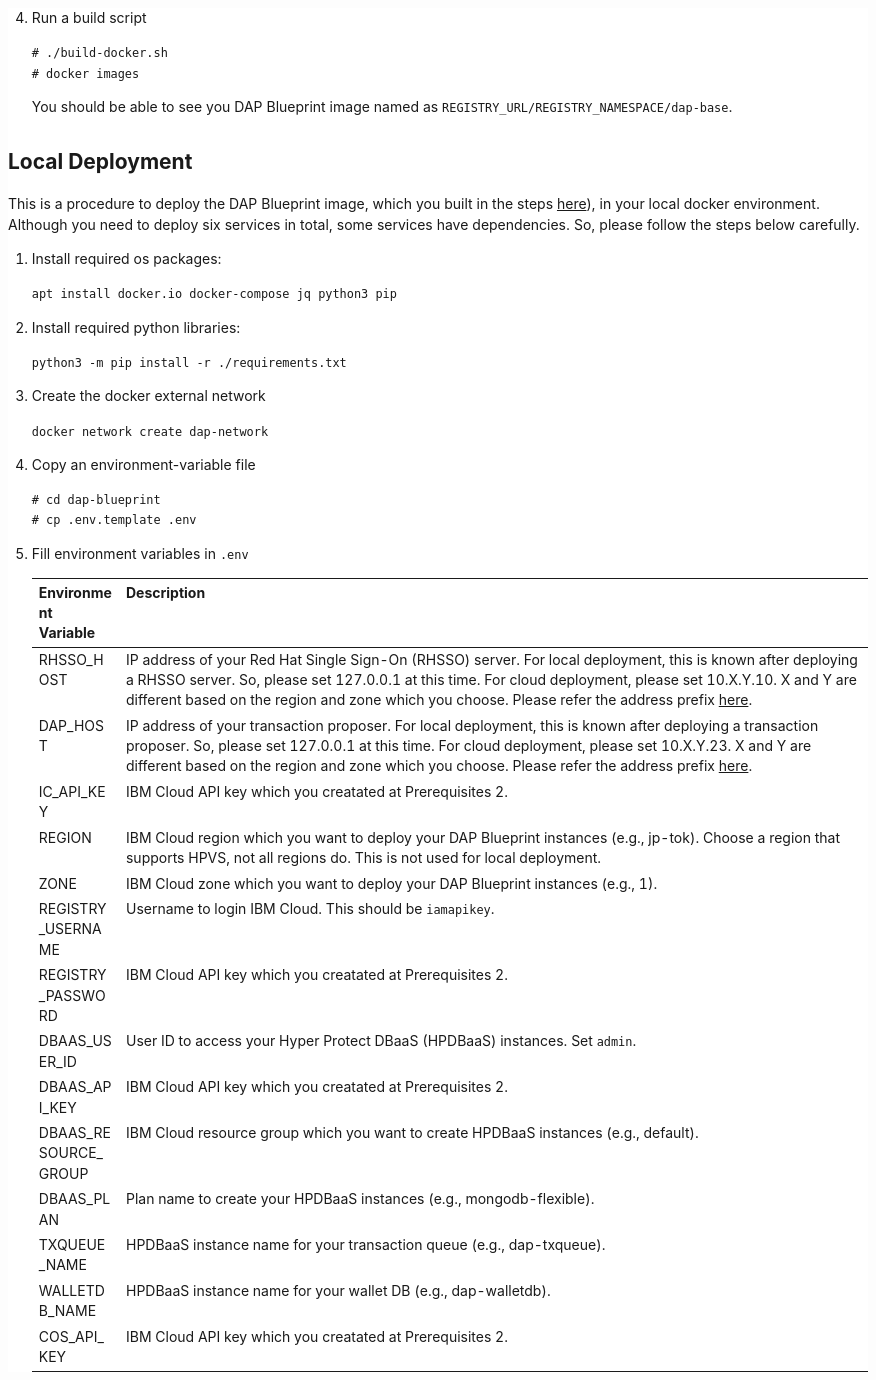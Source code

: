 4. Run a build script
   
   ```
   # ./build-docker.sh
   # docker images
   ```
   You should be able to see you DAP Blueprint image named as `REGISTRY_URL/REGISTRY_NAMESPACE/dap-base`.

<a id="local-deploy"></a>

## Local Deployment

This is a procedure to deploy the DAP Blueprint image, which you built in the steps [here](#local-build)), in your local docker environment. Although you need to deploy six services in total, some services have dependencies. So, please follow the steps below carefully.

1. Install required os packages:

   ```
   apt install docker.io docker-compose jq python3 pip
   ```

1. Install required python libraries:

   ```
   python3 -m pip install -r ./requirements.txt
   ```

1. Create the docker external network

   ```
   docker network create dap-network
   ```

1. Copy an environment-variable file
   
   ```
   # cd dap-blueprint
   # cp .env.template .env
   ```

1. Fill environment variables in `.env`
   
    | Environment Variable                         |Description                                                                 |
    | -------------------------------------------- | -------------------------------------------------------------------------- |
    | RHSSO_HOST                                   | IP address of your Red Hat Single Sign-On (RHSSO) server. For local deployment, this is known after deploying a RHSSO server. So, please set 127.0.0.1 at this time. For cloud deployment, please set 10.X.Y.10. X and Y are different based on the region and zone which you choose. Please refer the address prefix [here](https://cloud.ibm.com/docs/vpc?topic=vpc-configuring-address-prefixes&locale=en). |
    | DAP_HOST                                     | IP address of your transaction proposer. For local deployment, this is known after deploying a transaction proposer. So, please set 127.0.0.1 at this time. For cloud deployment, please set 10.X.Y.23. X and Y are different based on the region and zone which you choose. Please refer the address prefix [here](https://cloud.ibm.com/docs/vpc?topic=vpc-configuring-address-prefixes&locale=en). |
    | IC_API_KEY                                   | IBM Cloud API key which you creatated at Prerequisites 2. |
    | REGION                                       | IBM Cloud region which you want to deploy your DAP Blueprint instances (e.g., jp-tok). Choose a region that supports HPVS, not all regions do. This is not used for local deployment. |
    | ZONE                                         | IBM Cloud zone which you want to deploy your DAP Blueprint instances (e.g., 1). |
    | REGISTRY_USERNAME                            | Username to login IBM Cloud. This should be `iamapikey`. |
    | REGISTRY_PASSWORD                            | IBM Cloud API key which you creatated at Prerequisites 2. |
    | DBAAS_USER_ID                                | User ID to access your Hyper Protect DBaaS (HPDBaaS) instances. Set `admin`. |
    | DBAAS_API_KEY                                | IBM Cloud API key which you creatated at Prerequisites 2. |
    | DBAAS_RESOURCE_GROUP                         | IBM Cloud resource group which you want to create HPDBaaS instances (e.g., default). |
    | DBAAS_PLAN                                   | Plan name to create your HPDBaaS instances (e.g., mongodb-flexible). |
    | TXQUEUE_NAME                                 | HPDBaaS instance name for your transaction queue (e.g., dap-txqueue). |
    | WALLETDB_NAME                                | HPDBaaS instance name for your wallet DB (e.g., dap-walletdb). |
    | COS_API_KEY                                  | IBM Cloud API key which you creatated at Prerequisites 2. |